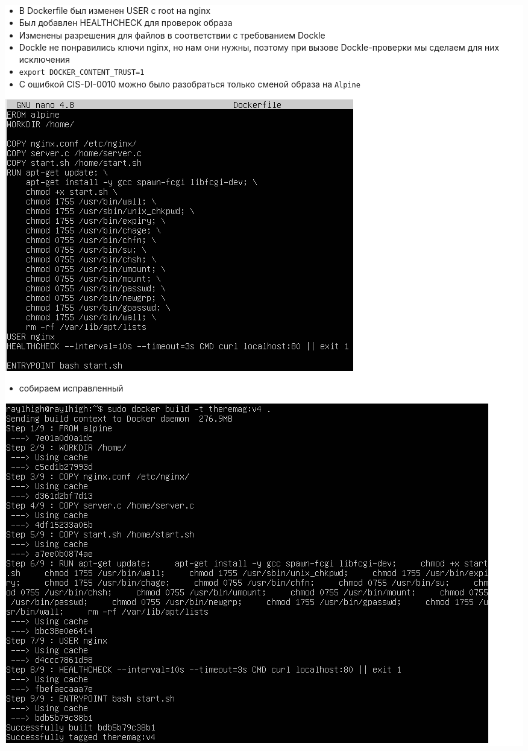 - В Dockerfile был изменен USER с root на nginx
- Был добавлен HEALTHCHECK для проверок образа
- Изменены разрешения для файлов в соответствии с требованием Dockle
- Dockle не понравились ключи nginx, но нам они нужны, поэтому при вызове Dockle-проверки мы сделаем для них исключения
- `export DOCKER_CONTENT_TRUST=1` 
- C ошибкой CIS-DI-0010 можно было разобраться только сменой образа на `Alpine`

![doc](image-42.png)

- собираем исправленный 

![sbor](image-43.png)
